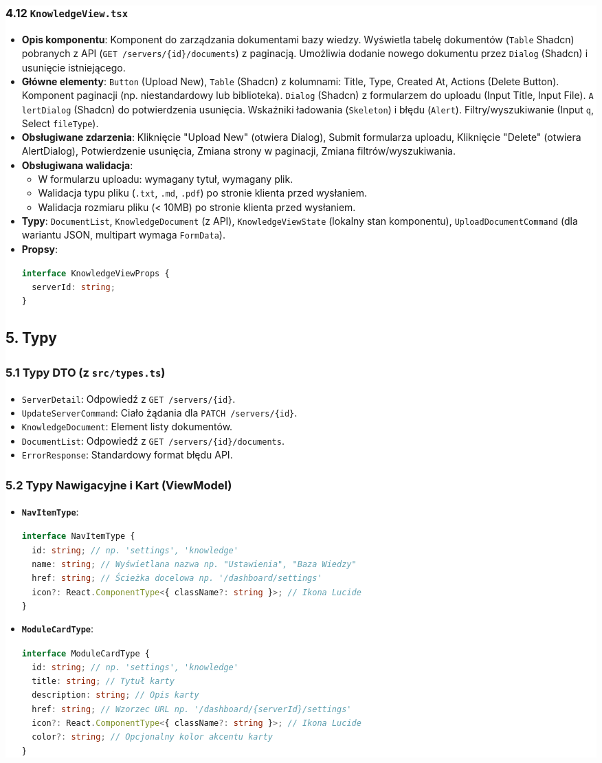 ### 4.12 `KnowledgeView.tsx`
- **Opis komponentu**: Komponent do zarządzania dokumentami bazy wiedzy. Wyświetla tabelę dokumentów (`Table` Shadcn) pobranych z API (`GET /servers/{id}/documents`) z paginacją. Umożliwia dodanie nowego dokumentu przez `Dialog` (Shadcn) i usunięcie istniejącego.
- **Główne elementy**: `Button` (Upload New), `Table` (Shadcn) z kolumnami: Title, Type, Created At, Actions (Delete Button). Komponent paginacji (np. niestandardowy lub biblioteka). `Dialog` (Shadcn) z formularzem do uploadu (Input Title, Input File). `AlertDialog` (Shadcn) do potwierdzenia usunięcia. Wskaźniki ładowania (`Skeleton`) i błędu (`Alert`). Filtry/wyszukiwanie (Input `q`, Select `fileType`).
- **Obsługiwane zdarzenia**: Kliknięcie "Upload New" (otwiera Dialog), Submit formularza uploadu, Kliknięcie "Delete" (otwiera AlertDialog), Potwierdzenie usunięcia, Zmiana strony w paginacji, Zmiana filtrów/wyszukiwania.
- **Obsługiwana walidacja**:
    - W formularzu uploadu: wymagany tytuł, wymagany plik.
    - Walidacja typu pliku (`.txt`, `.md`, `.pdf`) po stronie klienta przed wysłaniem.
    - Walidacja rozmiaru pliku (< 10MB) po stronie klienta przed wysłaniem.
- **Typy**: `DocumentList`, `KnowledgeDocument` (z API), `KnowledgeViewState` (lokalny stan komponentu), `UploadDocumentCommand` (dla wariantu JSON, multipart wymaga `FormData`).
- **Propsy**:
  ```typescript
  interface KnowledgeViewProps {
    serverId: string;
  }
  ```

## 5. Typy

### 5.1 Typy DTO (z `src/types.ts`)
*   `ServerDetail`: Odpowiedź z `GET /servers/{id}`.
*   `UpdateServerCommand`: Ciało żądania dla `PATCH /servers/{id}`.
*   `KnowledgeDocument`: Element listy dokumentów.
*   `DocumentList`: Odpowiedź z `GET /servers/{id}/documents`.
*   `ErrorResponse`: Standardowy format błędu API.

### 5.2 Typy Nawigacyjne i Kart (ViewModel)
*   **`NavItemType`**:
    ```typescript
    interface NavItemType {
      id: string; // np. 'settings', 'knowledge'
      name: string; // Wyświetlana nazwa np. "Ustawienia", "Baza Wiedzy"
      href: string; // Ścieżka docelowa np. '/dashboard/settings'
      icon?: React.ComponentType<{ className?: string }>; // Ikona Lucide
    }
    ```
*   **`ModuleCardType`**:
    ```typescript
    interface ModuleCardType {
      id: string; // np. 'settings', 'knowledge'
      title: string; // Tytuł karty
      description: string; // Opis karty
      href: string; // Wzorzec URL np. '/dashboard/{serverId}/settings'
      icon?: React.ComponentType<{ className?: string }>; // Ikona Lucide
      color?: string; // Opcjonalny kolor akcentu karty
    }
    ```
